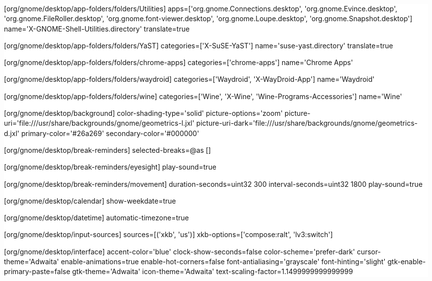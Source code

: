 [org/gnome/desktop/app-folders/folders/Utilities]
apps=['org.gnome.Connections.desktop', 'org.gnome.Evince.desktop', 'org.gnome.FileRoller.desktop', 'org.gnome.font-viewer.desktop', 'org.gnome.Loupe.desktop', 'org.gnome.Snapshot.desktop']
name='X-GNOME-Shell-Utilities.directory'
translate=true

[org/gnome/desktop/app-folders/folders/YaST]
categories=['X-SuSE-YaST']
name='suse-yast.directory'
translate=true

[org/gnome/desktop/app-folders/folders/chrome-apps]
categories=['chrome-apps']
name='Chrome Apps'

[org/gnome/desktop/app-folders/folders/waydroid]
categories=['Waydroid', 'X-WayDroid-App']
name='Waydroid'

[org/gnome/desktop/app-folders/folders/wine]
categories=['Wine', 'X-Wine', 'Wine-Programs-Accessories']
name='Wine'

[org/gnome/desktop/background]
color-shading-type='solid'
picture-options='zoom'
picture-uri='file:///usr/share/backgrounds/gnome/geometrics-l.jxl'
picture-uri-dark='file:///usr/share/backgrounds/gnome/geometrics-d.jxl'
primary-color='#26a269'
secondary-color='#000000'

[org/gnome/desktop/break-reminders]
selected-breaks=@as []

[org/gnome/desktop/break-reminders/eyesight]
play-sound=true

[org/gnome/desktop/break-reminders/movement]
duration-seconds=uint32 300
interval-seconds=uint32 1800
play-sound=true

[org/gnome/desktop/calendar]
show-weekdate=true

[org/gnome/desktop/datetime]
automatic-timezone=true

[org/gnome/desktop/input-sources]
sources=[('xkb', 'us')]
xkb-options=['compose:ralt', 'lv3:switch']

[org/gnome/desktop/interface]
accent-color='blue'
clock-show-seconds=false
color-scheme='prefer-dark'
cursor-theme='Adwaita'
enable-animations=true
enable-hot-corners=false
font-antialiasing='grayscale'
font-hinting='slight'
gtk-enable-primary-paste=false
gtk-theme='Adwaita'
icon-theme='Adwaita'
text-scaling-factor=1.1499999999999999

